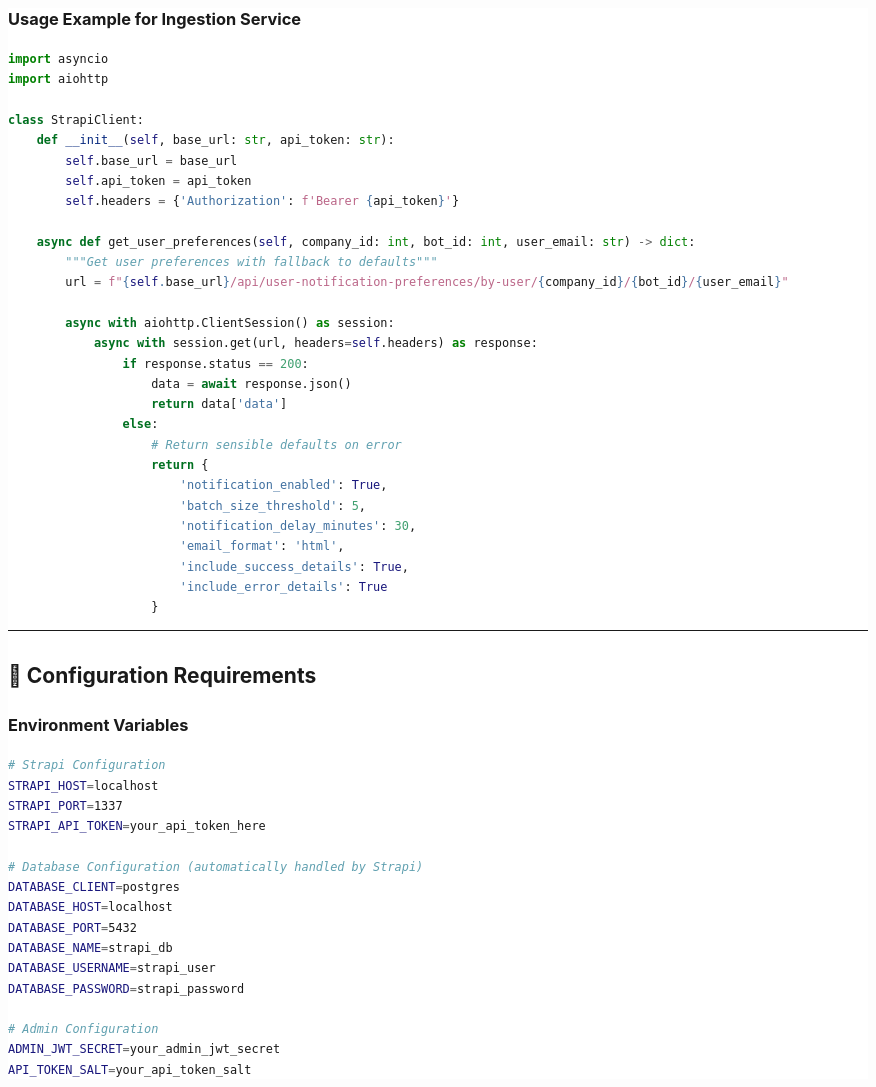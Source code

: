 ### **Usage Example for Ingestion Service**
```python
import asyncio
import aiohttp

class StrapiClient:
    def __init__(self, base_url: str, api_token: str):
        self.base_url = base_url
        self.api_token = api_token
        self.headers = {'Authorization': f'Bearer {api_token}'}
    
    async def get_user_preferences(self, company_id: int, bot_id: int, user_email: str) -> dict:
        """Get user preferences with fallback to defaults"""
        url = f"{self.base_url}/api/user-notification-preferences/by-user/{company_id}/{bot_id}/{user_email}"
        
        async with aiohttp.ClientSession() as session:
            async with session.get(url, headers=self.headers) as response:
                if response.status == 200:
                    data = await response.json()
                    return data['data']
                else:
                    # Return sensible defaults on error
                    return {
                        'notification_enabled': True,
                        'batch_size_threshold': 5,
                        'notification_delay_minutes': 30,
                        'email_format': 'html',
                        'include_success_details': True,
                        'include_error_details': True
                    }
```

---

## 🔧 **Configuration Requirements**

### **Environment Variables**
```bash
# Strapi Configuration
STRAPI_HOST=localhost
STRAPI_PORT=1337
STRAPI_API_TOKEN=your_api_token_here

# Database Configuration (automatically handled by Strapi)
DATABASE_CLIENT=postgres
DATABASE_HOST=localhost
DATABASE_PORT=5432
DATABASE_NAME=strapi_db
DATABASE_USERNAME=strapi_user
DATABASE_PASSWORD=strapi_password

# Admin Configuration
ADMIN_JWT_SECRET=your_admin_jwt_secret
API_TOKEN_SALT=your_api_token_salt
```
